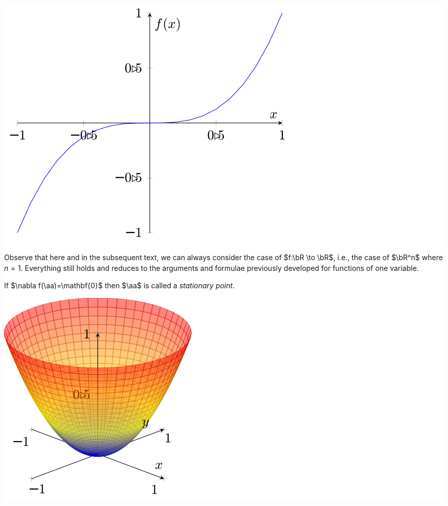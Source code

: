 ![Graph of an inflection](../images/svg/inflection.svg "$\\nabla f(\\aa) = \\mathbf{0}$ doesn't imply a minimum or maximum at $\\aa$, even in $\\bR$, as seen with the function $f(x)=x^3$. In higher dimensions even more is possible.")

Observe that here and in the subsequent text, we can always consider the case of $f:\bR \to \bR$, i.e., the case of $\bR^n$ where $n=1$. Everything still holds and reduces to the arguments and formulae previously developed for functions of one variable.

If $\nabla f(\aa)=\mathbf{0}$ then $\aa$ is called a _stationary point_.

![Graph of a bowl shaped function](../images/svg/bowl.svg "If $f(x,y)=x^2+y^2$ then $\\nabla f(x,y) = \\left(\\begin{smallmatrix} 2x\\\\2y \\end{smallmatrix}\\right)$ and $\\nabla f(0,0) =\\left(\\begin{smallmatrix}   0\\\\0  \\end{smallmatrix}\\right)$. The point $(0,0)$ is an absolute minimum for $f$.")
